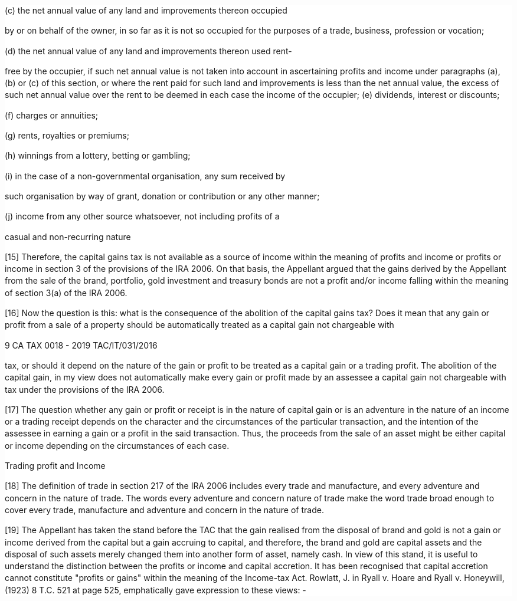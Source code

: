 (c) the net annual value of any land and improvements thereon occupied

by or on behalf of the owner, in so far as it is not so occupied for the purposes of a trade, business, profession or vocation;

(d) the net annual value of any land and improvements thereon used rent-

free by the occupier, if such net annual value is not taken into account in ascertaining profits and income under paragraphs (a), (b) or (c) of this section, or where the rent paid for such land and improvements is less than the net annual value, the excess of such net annual value over the rent to be deemed in each case the income of the occupier; (e) dividends, interest or discounts;

(f) charges or annuities;

(g) rents, royalties or premiums;

(h) winnings from a lottery, betting or gambling;

(i) in the case of a non-governmental organisation, any sum received by

such organisation by way of grant, donation or contribution or any other manner;

(j) income from any other source whatsoever, not including profits of a

casual and non-recurring nature

[15] Therefore, the capital gains tax is not available as a source of income within the meaning of profits and income or profits or income in section 3 of the provisions of the IRA 2006. On that basis, the Appellant argued that the gains derived by the Appellant from the sale of the brand, portfolio, gold investment and treasury bonds are not a profit and/or income falling within the meaning of section 3(a) of the IRA 2006.

[16] Now the question is this: what is the consequence of the abolition of the capital gains tax? Does it mean that any gain or profit from a sale of a property should be automatically treated as a capital gain not chargeable with

9 CA TAX 0018 - 2019 TAC/IT/031/2016

tax, or should it depend on the nature of the gain or profit to be treated as a capital gain or a trading profit. The abolition of the capital gain, in my view does not automatically make every gain or profit made by an assessee a capital gain not chargeable with tax under the provisions of the IRA 2006.

[17] The question whether any gain or profit or receipt is in the nature of capital gain or is an adventure in the nature of an income or a trading receipt depends on the character and the circumstances of the particular transaction, and the intention of the assessee in earning a gain or a profit in the said transaction. Thus, the proceeds from the sale of an asset might be either capital or income depending on the circumstances of each case.

Trading profit and Income

[18] The definition of trade in section 217 of the IRA 2006 includes every trade and manufacture, and every adventure and concern in the nature of trade. The words every adventure and concern nature of trade make the word trade broad enough to cover every trade, manufacture and adventure and concern in the nature of trade.

[19] The Appellant has taken the stand before the TAC that the gain realised from the disposal of brand and gold is not a gain or income derived from the capital but a gain accruing to capital, and therefore, the brand and gold are capital assets and the disposal of such assets merely changed them into another form of asset, namely cash. In view of this stand, it is useful to understand the distinction between the profits or income and capital accretion. It has been recognised that capital accretion cannot constitute "profits or gains" within the meaning of the Income-tax Act. Rowlatt, J. in Ryall v. Hoare and Ryall v. Honeywill, (1923) 8 T.C. 521 at page 525, emphatically gave expression to these views: -
